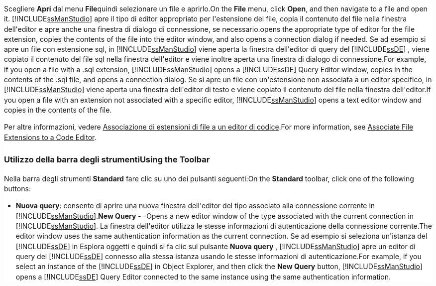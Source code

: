  <span data-ttu-id="e2d71-127">Scegliere **Apri** dal menu **File**quindi selezionare un file e aprirlo.</span><span class="sxs-lookup"><span data-stu-id="e2d71-127">On the **File** menu, click **Open**, and then navigate to a file and open it.</span></span> [!INCLUDE[ssManStudio](../../includes/ssmanstudio-md.md)] <span data-ttu-id="e2d71-128">apre il tipo di editor appropriato per l'estensione del file, copia il contenuto del file nella finestra dell'editor e apre anche una finestra di dialogo di connessione, se necessario.</span><span class="sxs-lookup"><span data-stu-id="e2d71-128">opens the appropriate type of editor for the file extension, copies the contents of the file into the editor window, and also opens a connection dialog if needed.</span></span> <span data-ttu-id="e2d71-129">Se ad esempio si apre un file con estensione sql, in [!INCLUDE[ssManStudio](../../includes/ssmanstudio-md.md)] viene aperta la finestra dell'editor di query del [!INCLUDE[ssDE](../../includes/ssde-md.md)] , viene copiato il contenuto del file sql nella finestra dell'editor e viene inoltre aperta una finestra di dialogo di connessione.</span><span class="sxs-lookup"><span data-stu-id="e2d71-129">For example, if you open a file with a .sql extension, [!INCLUDE[ssManStudio](../../includes/ssmanstudio-md.md)] opens a [!INCLUDE[ssDE](../../includes/ssde-md.md)] Query Editor window, copies in the contents of the .sql file, and opens a connection dialog.</span></span> <span data-ttu-id="e2d71-130">Se si apre un file con un'estensione non associata a un editor specifico, in [!INCLUDE[ssManStudio](../../includes/ssmanstudio-md.md)] viene aperta una finestra dell'editor di testo e viene copiato il contenuto del file nella finestra dell'editor.</span><span class="sxs-lookup"><span data-stu-id="e2d71-130">If you open a file with an extension not associated with a specific editor, [!INCLUDE[ssManStudio](../../includes/ssmanstudio-md.md)] opens a text editor window and copies in the contents of the file.</span></span>  
  
 <span data-ttu-id="e2d71-131">Per altre informazioni, vedere [Associazione di estensioni di file a un editor di codice](associate-file-extensions-to-a-code-editor.md).</span><span class="sxs-lookup"><span data-stu-id="e2d71-131">For more information, see [Associate File Extensions to a Code Editor](associate-file-extensions-to-a-code-editor.md).</span></span>  
  
### <a name="using-the-toolbar"></a><span data-ttu-id="e2d71-132">Utilizzo della barra degli strumenti</span><span class="sxs-lookup"><span data-stu-id="e2d71-132">Using the Toolbar</span></span>  
 <span data-ttu-id="e2d71-133">Nella barra degli strumenti **Standard** fare clic su uno dei pulsanti seguenti:</span><span class="sxs-lookup"><span data-stu-id="e2d71-133">On the **Standard** toolbar, click one of the following buttons:</span></span>  
  
-   <span data-ttu-id="e2d71-134">**Nuova query**: consente di aprire una nuova finestra dell'editor del tipo associato alla connessione corrente in [!INCLUDE[ssManStudio](../../includes/ssmanstudio-md.md)].</span><span class="sxs-lookup"><span data-stu-id="e2d71-134">**New Query** - -Opens a new editor window of the type associated with the current connection in [!INCLUDE[ssManStudio](../../includes/ssmanstudio-md.md)].</span></span> <span data-ttu-id="e2d71-135">La finestra dell'editor utilizza le stesse informazioni di autenticazione della connessione corrente.</span><span class="sxs-lookup"><span data-stu-id="e2d71-135">The editor window uses the same authentication information as the current connection.</span></span> <span data-ttu-id="e2d71-136">Se ad esempio si seleziona un'istanza del [!INCLUDE[ssDE](../../includes/ssde-md.md)] in Esplora oggetti e quindi si fa clic sul pulsante **Nuova query** , [!INCLUDE[ssManStudio](../../includes/ssmanstudio-md.md)] apre un editor di query del [!INCLUDE[ssDE](../../includes/ssde-md.md)] connesso alla stessa istanza usando le stesse informazioni di autenticazione.</span><span class="sxs-lookup"><span data-stu-id="e2d71-136">For example, if you select an instance of the [!INCLUDE[ssDE](../../includes/ssde-md.md)] in Object Explorer, and then click the **New Query** button, [!INCLUDE[ssManStudio](../../includes/ssmanstudio-md.md)] opens a [!INCLUDE[ssDE](../../includes/ssde-md.md)] Query Editor connected to the same instance using the same authentication information.</span></span>  
  